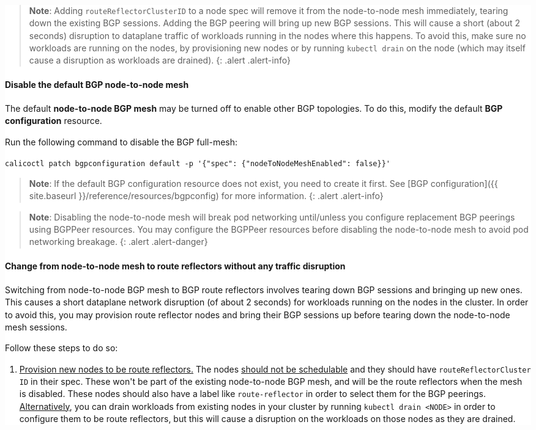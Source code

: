 >**Note**: Adding `routeReflectorClusterID` to a node spec will remove it from the node-to-node mesh immediately, tearing down the
>          existing BGP sessions. Adding the BGP peering will bring up new BGP sessions. This will cause a short (about 2 seconds)
>          disruption to dataplane traffic of workloads running in the nodes where this happens. To avoid this, make sure no
>          workloads are running on the nodes, by provisioning new nodes or by running `kubectl drain` on the node (which may
>          itself cause a disruption as workloads are drained).
{: .alert .alert-info}

#### Disable the default BGP node-to-node mesh

The default **node-to-node BGP mesh** may be turned off to enable other BGP topologies. To do this, modify the default **BGP configuration** resource.

Run the following command to disable the BGP full-mesh:

```
calicoctl patch bgpconfiguration default -p '{"spec": {"nodeToNodeMeshEnabled": false}}'
```

>**Note**: If the default BGP configuration resource does not exist, you need to create it first. See [BGP configuration]({{ site.baseurl }}/reference/resources/bgpconfig) for more information.
{: .alert .alert-info}

>**Note**: Disabling the node-to-node mesh will break pod networking until/unless you configure replacement BGP peerings using BGPPeer resources.
>          You may configure the BGPPeer resources before disabling the node-to-node mesh to avoid pod networking breakage.
{: .alert .alert-danger}

#### Change from node-to-node mesh to route reflectors without any traffic disruption

Switching from node-to-node BGP mesh to BGP route reflectors involves tearing down BGP sessions and bringing up new ones. This causes a short
dataplane network disruption (of about 2 seconds) for workloads running on the nodes in the cluster. In order to avoid this, you may provision
route reflector nodes and bring their BGP sessions up before tearing down the node-to-node mesh sessions.

Follow these steps to do so:

1. [Provision new nodes to be route reflectors.](#configure-a-node-to-act-as-a-route-reflector) The nodes [should not be schedulable](https://kubernetes.io/docs/concepts/scheduling-eviction/taint-and-toleration/)
and they should have `routeReflectorClusterID` in their spec. These won't be part of the existing
node-to-node BGP mesh, and will be the route reflectors when the mesh is disabled. These nodes should also have a label like
`route-reflector` in order to select them for the BGP peerings. [Alternatively](https://kubernetes.io/docs/tasks/administer-cluster/safely-drain-node/),
you can drain workloads from existing nodes in your cluster by running `kubectl drain <NODE>` in order to configure them to be route reflectors,
but this will cause a disruption on the workloads on those nodes as they are drained.
